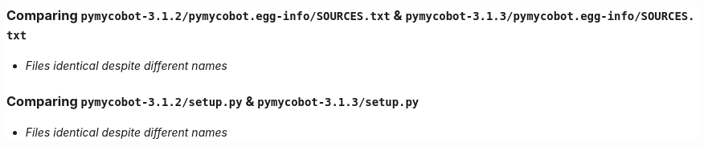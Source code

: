 ### Comparing `pymycobot-3.1.2/pymycobot.egg-info/SOURCES.txt` & `pymycobot-3.1.3/pymycobot.egg-info/SOURCES.txt`

 * *Files identical despite different names*

### Comparing `pymycobot-3.1.2/setup.py` & `pymycobot-3.1.3/setup.py`

 * *Files identical despite different names*

